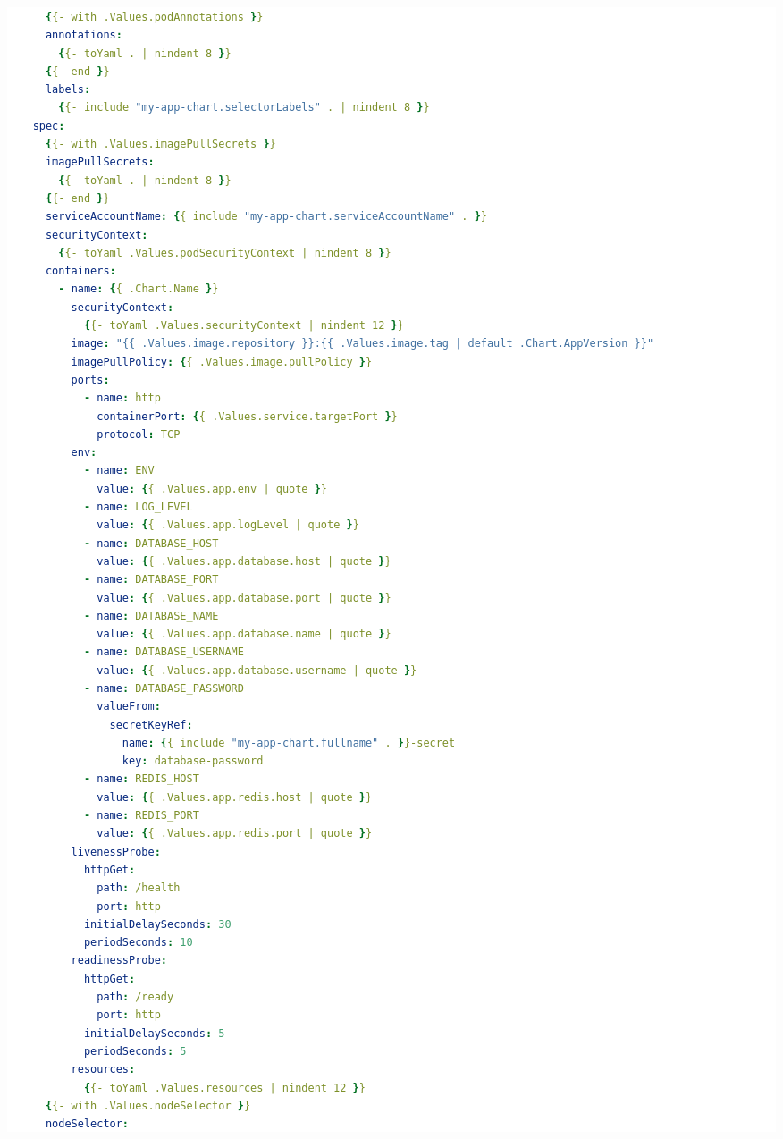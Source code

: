 ```yaml
      {{- with .Values.podAnnotations }}
      annotations:
        {{- toYaml . | nindent 8 }}
      {{- end }}
      labels:
        {{- include "my-app-chart.selectorLabels" . | nindent 8 }}
    spec:
      {{- with .Values.imagePullSecrets }}
      imagePullSecrets:
        {{- toYaml . | nindent 8 }}
      {{- end }}
      serviceAccountName: {{ include "my-app-chart.serviceAccountName" . }}
      securityContext:
        {{- toYaml .Values.podSecurityContext | nindent 8 }}
      containers:
        - name: {{ .Chart.Name }}
          securityContext:
            {{- toYaml .Values.securityContext | nindent 12 }}
          image: "{{ .Values.image.repository }}:{{ .Values.image.tag | default .Chart.AppVersion }}"
          imagePullPolicy: {{ .Values.image.pullPolicy }}
          ports:
            - name: http
              containerPort: {{ .Values.service.targetPort }}
              protocol: TCP
          env:
            - name: ENV
              value: {{ .Values.app.env | quote }}
            - name: LOG_LEVEL
              value: {{ .Values.app.logLevel | quote }}
            - name: DATABASE_HOST
              value: {{ .Values.app.database.host | quote }}
            - name: DATABASE_PORT
              value: {{ .Values.app.database.port | quote }}
            - name: DATABASE_NAME
              value: {{ .Values.app.database.name | quote }}
            - name: DATABASE_USERNAME
              value: {{ .Values.app.database.username | quote }}
            - name: DATABASE_PASSWORD
              valueFrom:
                secretKeyRef:
                  name: {{ include "my-app-chart.fullname" . }}-secret
                  key: database-password
            - name: REDIS_HOST
              value: {{ .Values.app.redis.host | quote }}
            - name: REDIS_PORT
              value: {{ .Values.app.redis.port | quote }}
          livenessProbe:
            httpGet:
              path: /health
              port: http
            initialDelaySeconds: 30
            periodSeconds: 10
          readinessProbe:
            httpGet:
              path: /ready
              port: http
            initialDelaySeconds: 5
            periodSeconds: 5
          resources:
            {{- toYaml .Values.resources | nindent 12 }}
      {{- with .Values.nodeSelector }}
      nodeSelector:
```